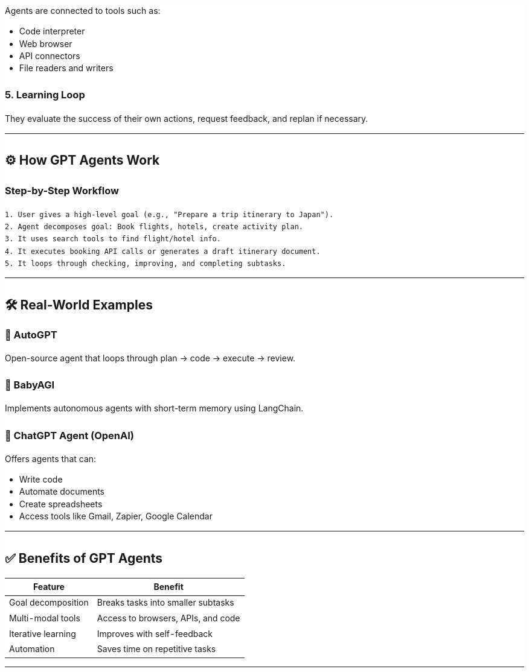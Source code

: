 Agents are connected to tools such as:

- Code interpreter
- Web browser
- API connectors
- File readers and writers

### 5. **Learning Loop**

They evaluate the success of their own actions, request feedback, and replan if necessary.

---

## ⚙️ How GPT Agents Work

### Step-by-Step Workflow

```text
1. User gives a high-level goal (e.g., "Prepare a trip itinerary to Japan").
2. Agent decomposes goal: Book flights, hotels, create activity plan.
3. It uses search tools to find flight/hotel info.
4. It executes booking API calls or generates a draft itinerary document.
5. It loops through checking, improving, and completing subtasks.
```

---

## 🛠️ Real-World Examples

### 🔁 AutoGPT

Open-source agent that loops through plan → code → execute → review.

### 🌱 BabyAGI

Implements autonomous agents with short-term memory using LangChain.

### 🚀 ChatGPT Agent (OpenAI)

Offers agents that can:

- Write code
- Automate documents
- Create spreadsheets
- Access tools like Gmail, Zapier, Google Calendar

---

## ✅ Benefits of GPT Agents

| Feature            | Benefit                            |
| ------------------ | ---------------------------------- |
| Goal decomposition | Breaks tasks into smaller subtasks |
| Multi-modal tools  | Access to browsers, APIs, and code |
| Iterative learning | Improves with self-feedback        |
| Automation         | Saves time on repetitive tasks     |

---